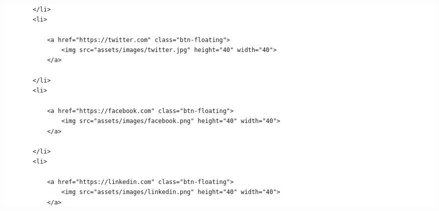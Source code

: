             </li>
            <li>

                <a href="https://twitter.com" class="btn-floating">
                    <img src="assets/images/twitter.jpg" height="40" width="40">
                </a>

            </li>
            <li>

                <a href="https://facebook.com" class="btn-floating">
                    <img src="assets/images/facebook.png" height="40" width="40">
                </a>

            </li>
            <li>

                <a href="https://linkedin.com" class="btn-floating">
                    <img src="assets/images/linkedin.png" height="40" width="40">
                </a>
